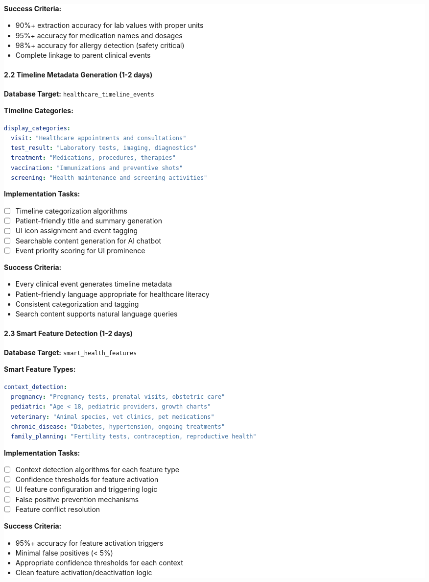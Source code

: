 **Success Criteria:**
- 90%+ extraction accuracy for lab values with proper units
- 95%+ accuracy for medication names and dosages
- 98%+ accuracy for allergy detection (safety critical)
- Complete linkage to parent clinical events

#### 2.2 Timeline Metadata Generation (1-2 days)  
**Database Target:** `healthcare_timeline_events`

**Timeline Categories:**
```yaml
display_categories:
  visit: "Healthcare appointments and consultations"
  test_result: "Laboratory tests, imaging, diagnostics" 
  treatment: "Medications, procedures, therapies"
  vaccination: "Immunizations and preventive shots"
  screening: "Health maintenance and screening activities"
```

**Implementation Tasks:**
- [ ] Timeline categorization algorithms
- [ ] Patient-friendly title and summary generation
- [ ] UI icon assignment and event tagging
- [ ] Searchable content generation for AI chatbot
- [ ] Event priority scoring for UI prominence

**Success Criteria:**
- Every clinical event generates timeline metadata
- Patient-friendly language appropriate for healthcare literacy
- Consistent categorization and tagging
- Search content supports natural language queries

#### 2.3 Smart Feature Detection (1-2 days)
**Database Target:** `smart_health_features`

**Smart Feature Types:**
```yaml
context_detection:
  pregnancy: "Pregnancy tests, prenatal visits, obstetric care"
  pediatric: "Age < 18, pediatric providers, growth charts"
  veterinary: "Animal species, vet clinics, pet medications"
  chronic_disease: "Diabetes, hypertension, ongoing treatments"
  family_planning: "Fertility tests, contraception, reproductive health"
```

**Implementation Tasks:**
- [ ] Context detection algorithms for each feature type
- [ ] Confidence thresholds for feature activation
- [ ] UI feature configuration and triggering logic
- [ ] False positive prevention mechanisms
- [ ] Feature conflict resolution

**Success Criteria:**
- 95%+ accuracy for feature activation triggers  
- Minimal false positives (< 5%)
- Appropriate confidence thresholds for each context
- Clean feature activation/deactivation logic
